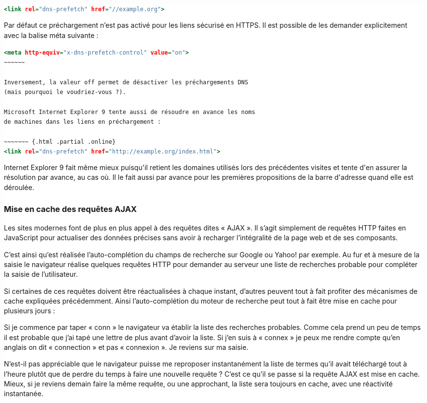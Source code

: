 ~~~~~~~ {.html .partial .online}
<link rel="dns-prefetch" href="//example.org">
~~~~~~~

Par défaut ce préchargement n’est pas activé pour les liens sécurisé en
HTTPS. Il est possible de les demander explicitement avec la balise méta
suivante :

~~~~~~~ {.html .partial .online}
<meta http-equiv="x-dns-prefetch-control" value="on">
~~~~~~

Inversement, la valeur off permet de désactiver les préchargements DNS
(mais pourquoi le voudriez-vous ?).

Microsoft Internet Explorer 9 tente aussi de résoudre en avance les noms
de machines dans les liens en préchargement :

~~~~~~~ {.html .partial .online}
<link rel="dns-prefetch" href="http://example.org/index.html">
~~~~~~~

Internet Explorer 9 fait même mieux puisqu'il retient les domaines
utilisés lors des précédentes visites et tente d'en assurer la
résolution par avance, au cas où. Il le fait aussi par avance pour les
premières propositions de la barre d'adresse quand elle est déroulée.

### Mise en cache des requêtes AJAX

Les sites modernes font de plus en plus appel à des requêtes dites
« AJAX ». Il s’agit simplement de requêtes HTTP faites en JavaScript
pour actualiser des données précises sans avoir à recharger
l’intégralité de la page web et de ses composants.

C’est ainsi qu’est réalisée l’auto-complétion du champs de recherche sur
Google ou Yahoo! par exemple. Au fur et à mesure de la saisie le
navigateur réalise quelques requêtes HTTP pour demander au serveur une
liste de recherches probable pour compléter la saisie de l’utilisateur.

Si certaines de ces requêtes doivent être réactualisées à chaque
instant, d’autres peuvent tout à fait profiter des mécanismes de cache
expliquées précédemment. Ainsi l’auto-complétion du moteur de recherche
peut tout à fait être mise en cache pour plusieurs jours :

Si je commence par taper « conn » le navigateur va établir la liste des
recherches probables. Comme cela prend un peu de temps il est probable
que j’ai tapé une lettre de plus avant d’avoir la liste. Si j’en suis à
« connex » je peux me rendre compte qu’en anglais on dit « connection »
et pas « connexion ». Je reviens sur ma saisie.

N’est-il pas appréciable que le navigateur puisse me reproposer
instantanément la liste de termes qu’il avait téléchargé tout à l’heure
plutôt que de perdre du temps à faire une nouvelle requête ? C’est ce
qu’il se passe si la requête AJAX est mise en cache. Mieux, si je
reviens demain faire la même requête, ou une approchant, la liste sera
toujours en cache, avec une réactivité instantanée.
